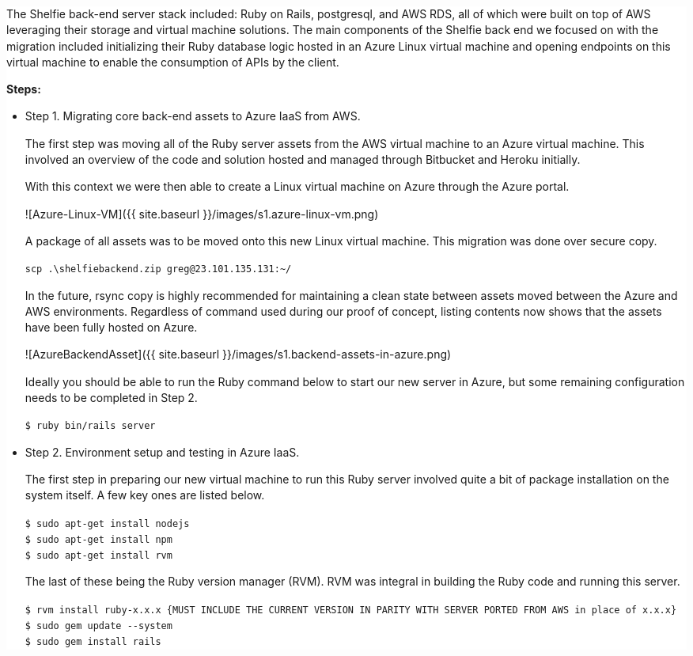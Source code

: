 The Shelfie back-end server stack included: Ruby on Rails, postgresql, and AWS RDS, all of which were built on top of AWS leveraging their storage and virtual machine solutions. The main components of the Shelfie back end we focused on with the migration included initializing their Ruby database logic hosted in an Azure Linux virtual machine and opening endpoints on this virtual machine to enable the consumption of APIs by the client.

**Steps:**

- Step 1. Migrating core back-end assets to Azure IaaS from AWS.

  The first step was moving all of the Ruby server assets from the AWS virtual machine to an Azure virtual machine. This involved an overview of the code and solution hosted and managed through Bitbucket and Heroku initially.

    With this context we were then able to create a Linux virtual machine on Azure through the Azure portal.

    ![Azure-Linux-VM]({{ site.baseurl }}/images/s1.azure-linux-vm.png)


    A package of all assets was to be moved onto this new Linux virtual machine. This migration was done over secure copy.

    ```
    scp .\shelfiebackend.zip greg@23.101.135.131:~/
    ```

    In the future, rsync copy is highly recommended for maintaining a clean state between assets moved between the Azure and AWS environments. Regardless of command used during our proof of concept, listing contents now shows that the assets have been fully hosted on Azure.

    
     ![AzureBackendAsset]({{ site.baseurl }}/images/s1.backend-assets-in-azure.png)


    Ideally you should be able to run the Ruby command below to start our new server in Azure, but some remaining configuration needs to be completed in Step 2.

    ```
    $ ruby bin/rails server
    ```

- Step 2. Environment setup and testing in Azure IaaS.

    The first step in preparing our new virtual machine to run this Ruby server involved quite a bit of package installation on the system itself. A few key ones are listed below.

    ```
    $ sudo apt-get install nodejs
    $ sudo apt-get install npm
    $ sudo apt-get install rvm
    ```

    The last of these being the Ruby version manager (RVM). RVM was integral in building the Ruby code and running this server.

    ```
    $ rvm install ruby-x.x.x {MUST INCLUDE THE CURRENT VERSION IN PARITY WITH SERVER PORTED FROM AWS in place of x.x.x}
    $ sudo gem update --system
    $ sudo gem install rails
    ```

